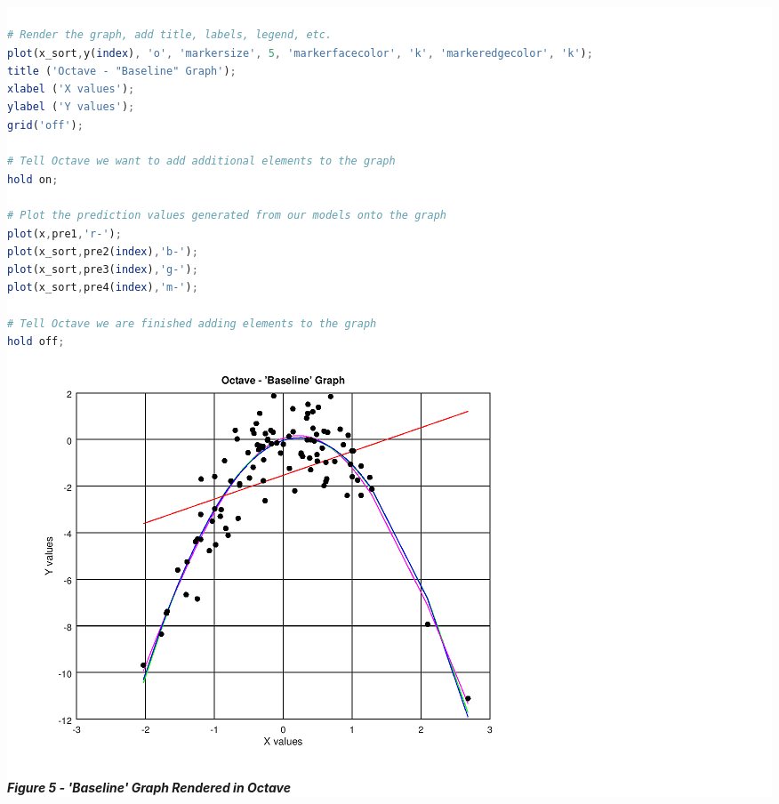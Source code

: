 ```octave

# Render the graph, add title, labels, legend, etc.
plot(x_sort,y(index), 'o', 'markersize', 5, 'markerfacecolor', 'k', 'markeredgecolor', 'k');
title ('Octave - "Baseline" Graph');
xlabel ('X values');
ylabel ('Y values');
grid('off');

# Tell Octave we want to add additional elements to the graph
hold on;

# Plot the prediction values generated from our models onto the graph
plot(x,pre1,'r-'); 
plot(x_sort,pre2(index),'b-'); 
plot(x_sort,pre3(index),'g-'); 
plot(x_sort,pre4(index),'m-'); 

# Tell Octave we are finished adding elements to the graph
hold off;
```

![Figure 5 - 'Baseline' Graph Rendered in Octave](./images/Octave-Plot-Img1.png)

**_Figure 5 - 'Baseline' Graph Rendered in Octave_**
